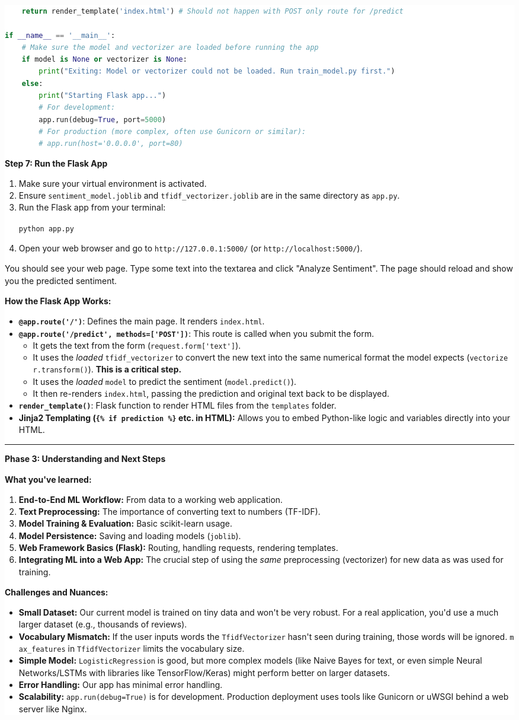 ```python
    return render_template('index.html') # Should not happen with POST only route for /predict

if __name__ == '__main__':
    # Make sure the model and vectorizer are loaded before running the app
    if model is None or vectorizer is None:
        print("Exiting: Model or vectorizer could not be loaded. Run train_model.py first.")
    else:
        print("Starting Flask app...")
        # For development:
        app.run(debug=True, port=5000)
        # For production (more complex, often use Gunicorn or similar):
        # app.run(host='0.0.0.0', port=80)
```

**Step 7: Run the Flask App**

1.  Make sure your virtual environment is activated.
2.  Ensure `sentiment_model.joblib` and `tfidf_vectorizer.joblib` are in the same directory as `app.py`.
3.  Run the Flask app from your terminal:
    ```bash
    python app.py
    ```
4.  Open your web browser and go to `http://127.0.0.1:5000/` (or `http://localhost:5000/`).

You should see your web page. Type some text into the textarea and click "Analyze Sentiment". The page should reload and show you the predicted sentiment.

**How the Flask App Works:**
*   **`@app.route('/')`**: Defines the main page. It renders `index.html`.
*   **`@app.route('/predict', methods=['POST'])`**: This route is called when you submit the form.
    *   It gets the text from the form (`request.form['text']`).
    *   It uses the *loaded* `tfidf_vectorizer` to convert the new text into the same numerical format the model expects (`vectorizer.transform()`). **This is a critical step.**
    *   It uses the *loaded* `model` to predict the sentiment (`model.predict()`).
    *   It then re-renders `index.html`, passing the prediction and original text back to be displayed.
*   **`render_template()`**: Flask function to render HTML files from the `templates` folder.
*   **Jinja2 Templating (`{% if prediction %}` etc. in HTML):** Allows you to embed Python-like logic and variables directly into your HTML.

---

**Phase 3: Understanding and Next Steps**

**What you've learned:**
1.  **End-to-End ML Workflow:** From data to a working web application.
2.  **Text Preprocessing:** The importance of converting text to numbers (TF-IDF).
3.  **Model Training & Evaluation:** Basic scikit-learn usage.
4.  **Model Persistence:** Saving and loading models (`joblib`).
5.  **Web Framework Basics (Flask):** Routing, handling requests, rendering templates.
6.  **Integrating ML into a Web App:** The crucial step of using the *same* preprocessing (vectorizer) for new data as was used for training.

**Challenges and Nuances:**
*   **Small Dataset:** Our current model is trained on tiny data and won't be very robust. For a real application, you'd use a much larger dataset (e.g., thousands of reviews).
*   **Vocabulary Mismatch:** If the user inputs words the `TfidfVectorizer` hasn't seen during training, those words will be ignored. `max_features` in `TfidfVectorizer` limits the vocabulary size.
*   **Simple Model:** `LogisticRegression` is good, but more complex models (like Naive Bayes for text, or even simple Neural Networks/LSTMs with libraries like TensorFlow/Keras) might perform better on larger datasets.
*   **Error Handling:** Our app has minimal error handling.
*   **Scalability:** `app.run(debug=True)` is for development. Production deployment uses tools like Gunicorn or uWSGI behind a web server like Nginx.
